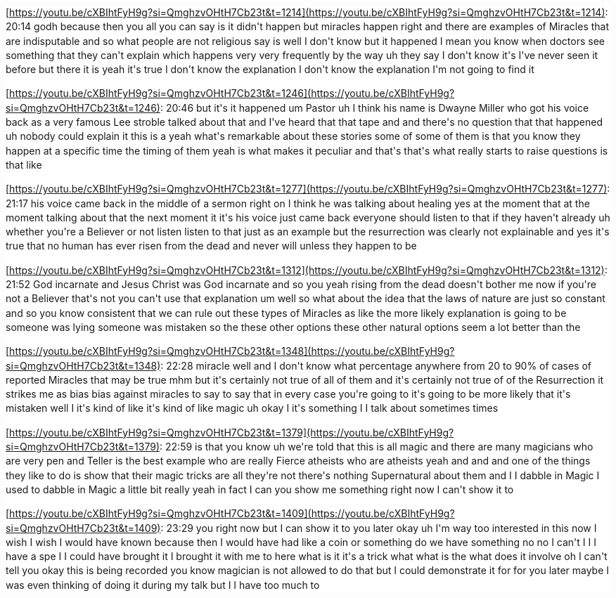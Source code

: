 [https://youtu.be/cXBIhtFyH9g?si=QmghzvOHtH7Cb23t&t=1214](https://youtu.be/cXBIhtFyH9g?si=QmghzvOHtH7Cb23t&t=1214):  20:14 godh because then you all you can say is it didn't happen but miracles happen right and there are examples of Miracles that are indisputable and so what people are not religious say is well I don't know but it happened I mean you know when doctors see something that they can't explain which happens very very frequently by the way uh they say I don't know it's I've never seen it before but there it is yeah it's true I don't know the explanation I don't know the explanation I'm not going to find it

[https://youtu.be/cXBIhtFyH9g?si=QmghzvOHtH7Cb23t&t=1246](https://youtu.be/cXBIhtFyH9g?si=QmghzvOHtH7Cb23t&t=1246):  20:46 but it's it happened um Pastor uh I think his name is Dwayne Miller who got his voice back as a very famous Lee stroble talked about that and I've heard that that tape and and there's no question that that happened uh nobody could explain it this is a yeah what's remarkable about these stories some of some of them is that you know they happen at a specific time the timing of them yeah is what makes it peculiar and that's that's what really starts to raise questions is that like

[https://youtu.be/cXBIhtFyH9g?si=QmghzvOHtH7Cb23t&t=1277](https://youtu.be/cXBIhtFyH9g?si=QmghzvOHtH7Cb23t&t=1277):  21:17 his voice came back in the middle of a sermon right on I think he was talking about healing yes at the moment that at the moment talking about that the next moment it it's his voice just came back everyone should listen to that if they haven't already uh whether you're a Believer or not listen listen to that just as an example but the resurrection was clearly not explainable and yes it's true that no human has ever risen from the dead and never will unless they happen to be

[https://youtu.be/cXBIhtFyH9g?si=QmghzvOHtH7Cb23t&t=1312](https://youtu.be/cXBIhtFyH9g?si=QmghzvOHtH7Cb23t&t=1312):  21:52 God incarnate and Jesus Christ was God incarnate and so you yeah rising from the dead doesn't bother me now if you're not a Believer that's not you can't use that explanation um well so what about the idea that the laws of nature are just so constant and so you know consistent that we can rule out these types of Miracles as like the more likely explanation is going to be someone was lying someone was mistaken so the these other options these other natural options seem a lot better than the

[https://youtu.be/cXBIhtFyH9g?si=QmghzvOHtH7Cb23t&t=1348](https://youtu.be/cXBIhtFyH9g?si=QmghzvOHtH7Cb23t&t=1348):  22:28 miracle well and I don't know what percentage anywhere from 20 to 90% of cases of reported Miracles that may be true mhm but it's certainly not true of all of them and it's certainly not true of of the Resurrection it strikes me as bias bias against miracles to say to say that in every case you're going to it's going to be more likely that it's mistaken well I it's kind of like it's kind of like magic uh okay I it's something I I talk about sometimes times

[https://youtu.be/cXBIhtFyH9g?si=QmghzvOHtH7Cb23t&t=1379](https://youtu.be/cXBIhtFyH9g?si=QmghzvOHtH7Cb23t&t=1379):  22:59 is that you know uh we're told that this is all magic and there are many magicians who are very pen and Teller is the best example who are really Fierce atheists who are atheists yeah and and and one of the things they like to do is show that their magic tricks are all they're not there's nothing Supernatural about them and I I dabble in Magic I used to dabble in Magic a little bit really yeah in fact I can you show me something right now I can't show it to

[https://youtu.be/cXBIhtFyH9g?si=QmghzvOHtH7Cb23t&t=1409](https://youtu.be/cXBIhtFyH9g?si=QmghzvOHtH7Cb23t&t=1409):  23:29 you right now but I can show it to you later okay uh I'm way too interested in this now I wish I wish I would have known because then I would have had like a coin or something do we have something no no I can't I I I have a spe I I could have brought it I brought it with me to here what is it it's a trick what what is the what does it involve oh I can't tell you okay this is being recorded you know magician is not allowed to do that but I could demonstrate it for for you later maybe I was even thinking of doing it during my talk but I I have too much to
